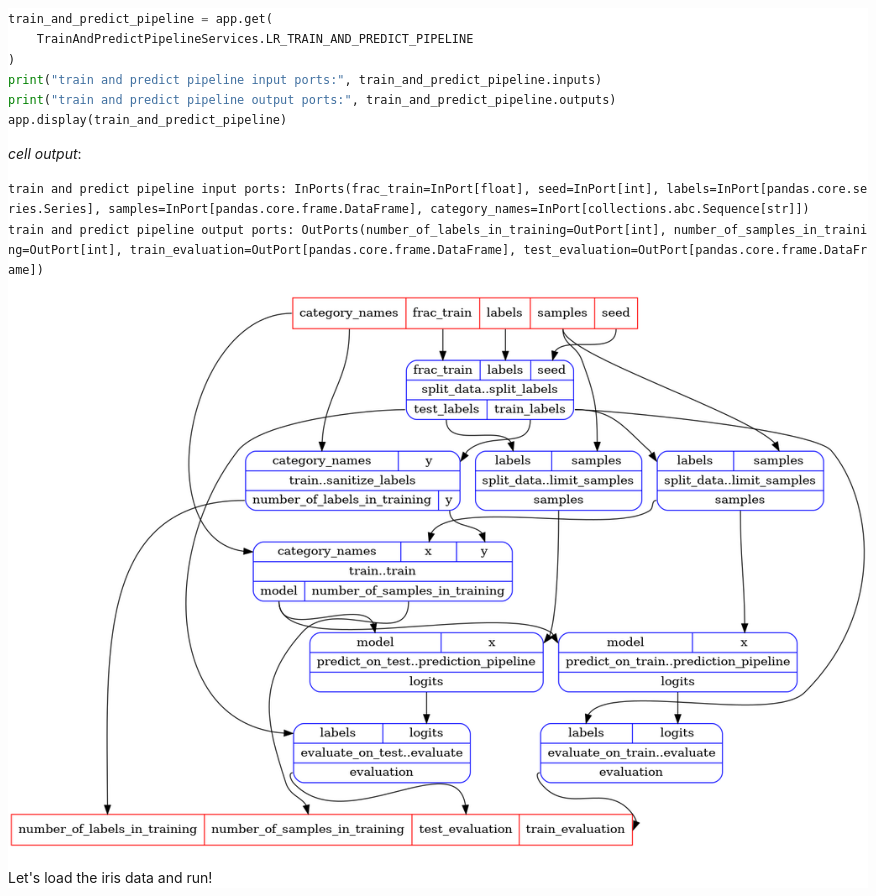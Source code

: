 
```python
train_and_predict_pipeline = app.get(
    TrainAndPredictPipelineServices.LR_TRAIN_AND_PREDICT_PIPELINE
)
print("train and predict pipeline input ports:", train_and_predict_pipeline.inputs)
print("train and predict pipeline output ports:", train_and_predict_pipeline.outputs)
app.display(train_and_predict_pipeline)
```
_cell output_:
```output
train and predict pipeline input ports: InPorts(frac_train=InPort[float], seed=InPort[int], labels=InPort[pandas.core.series.Series], samples=InPort[pandas.core.frame.DataFrame], category_names=InPort[collections.abc.Sequence[str]])
train and predict pipeline output ports: OutPorts(number_of_labels_in_training=OutPort[int], number_of_samples_in_training=OutPort[int], train_evaluation=OutPort[pandas.core.frame.DataFrame], test_evaluation=OutPort[pandas.core.frame.DataFrame])
```


![png](003_beyond_a_single_pipeline_container_files/003_beyond_a_single_pipeline_container_17_1.png)



Let's load the iris data and run!

